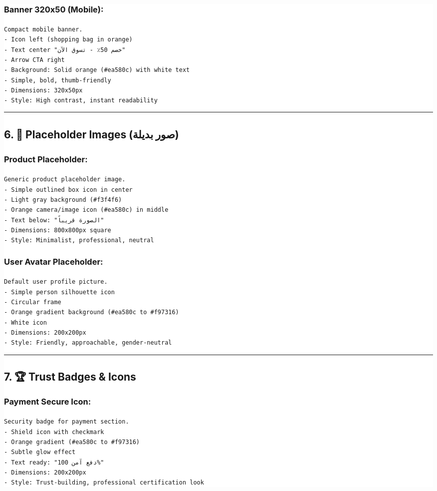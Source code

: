 ### Banner 320x50 (Mobile):
```
Compact mobile banner.
- Icon left (shopping bag in orange)
- Text center "خصم 50٪ - تسوق الآن"
- Arrow CTA right
- Background: Solid orange (#ea580c) with white text
- Simple, bold, thumb-friendly
- Dimensions: 320x50px
- Style: High contrast, instant readability
```

---

## 6. 🎁 Placeholder Images (صور بديلة)

### Product Placeholder:
```
Generic product placeholder image.
- Simple outlined box icon in center
- Light gray background (#f3f4f6)
- Orange camera/image icon (#ea580c) in middle
- Text below: "الصورة قريباً"
- Dimensions: 800x800px square
- Style: Minimalist, professional, neutral
```

### User Avatar Placeholder:
```
Default user profile picture.
- Simple person silhouette icon
- Circular frame
- Orange gradient background (#ea580c to #f97316)
- White icon
- Dimensions: 200x200px
- Style: Friendly, approachable, gender-neutral
```

---

## 7. 🏆 Trust Badges & Icons

### Payment Secure Icon:
```
Security badge for payment section.
- Shield icon with checkmark
- Orange gradient (#ea580c to #f97316)
- Subtle glow effect
- Text ready: "دفع آمن 100%"
- Dimensions: 200x200px
- Style: Trust-building, professional certification look
```
